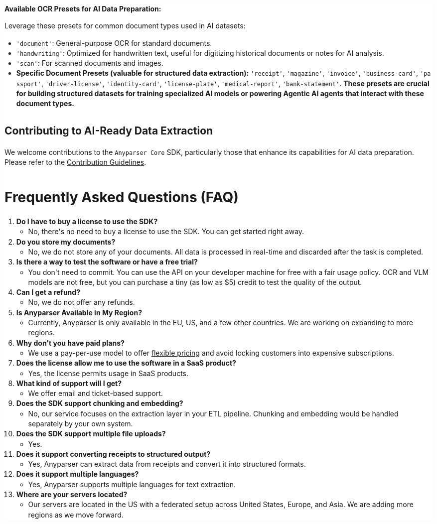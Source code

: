 **Available OCR Presets for AI Data Preparation:**

Leverage these presets for common document types used in AI datasets:

* `'document'`:  General-purpose OCR for standard documents.
* `'handwriting'`: Optimized for handwritten text, useful for digitizing historical documents or notes for AI analysis.
* `'scan'`:  For scanned documents and images.
* **Specific Document Presets (valuable for structured data extraction):** `'receipt'`, `'magazine'`, `'invoice'`, `'business-card'`, `'passport'`, `'driver-license'`, `'identity-card'`, `'license-plate'`, `'medical-report'`, `'bank-statement'`. **These presets are crucial for building structured datasets for training specialized AI models or powering Agentic AI agents that interact with these document types.**


## Contributing to AI-Ready Data Extraction

We welcome contributions to the `Anyparser Core` SDK, particularly those that enhance its capabilities for AI data preparation. Please refer to the [Contribution Guidelines](CONTRIBUTING.md).

# Frequently Asked Questions (FAQ)

1. **Do I have to buy a license to use the SDK?**
    - No, there's no need to buy a license to use the SDK. You can get started right away.
2. **Do you store my documents?**
    - No, we do not store any of your documents. All data is processed in real-time and discarded after the task is completed.
3. **Is there a way to test the software or have a free trial?**
    - You don't need to commit. You can use the API on your developer machine for free with a fair usage policy. OCR and VLM models are not free, but you can purchase a tiny (as low as $5) credit to test the quality of the output.
4. **Can I get a refund?**
    - No, we do not offer any refunds.
5. **Is Anyparser Available in My Region?**
    - Currently, Anyparser is only available in the EU, US, and a few other countries. We are working on expanding to more regions.
6. **Why don't you have paid plans?**
    - We use a pay-per-use model to offer [flexible pricing](https://anyparser.com/pricing) and avoid locking customers into expensive subscriptions.
7. **Does the license allow me to use the software in a SaaS product?**
    - Yes, the license permits usage in SaaS products.
8. **What kind of support will I get?**
    - We offer email and ticket-based support.
9. **Does the SDK support chunking and embedding?**
    - No, our service focuses on the extraction layer in your ETL pipeline. Chunking and embedding would be handled separately by your own system.
10. **Does the SDK support multiple file uploads?**
    - Yes.
11. **Does it support converting receipts to structured output?**
    - Yes, Anyparser can extract data from receipts and convert it into structured formats.
12. **Does it support multiple languages?**
    - Yes, Anyparser supports multiple languages for text extraction.
13. **Where are your servers located?**
    - Our servers are located in the US with a federated setup across United States, Europe, and Asia. We are adding more regions as we move forward.
